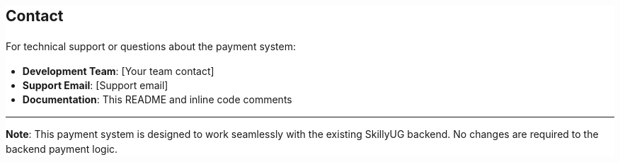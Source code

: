 ## Contact

For technical support or questions about the payment system:
- **Development Team**: [Your team contact]
- **Support Email**: [Support email]
- **Documentation**: This README and inline code comments

---

**Note**: This payment system is designed to work seamlessly with the existing SkillyUG backend. No changes are required to the backend payment logic.